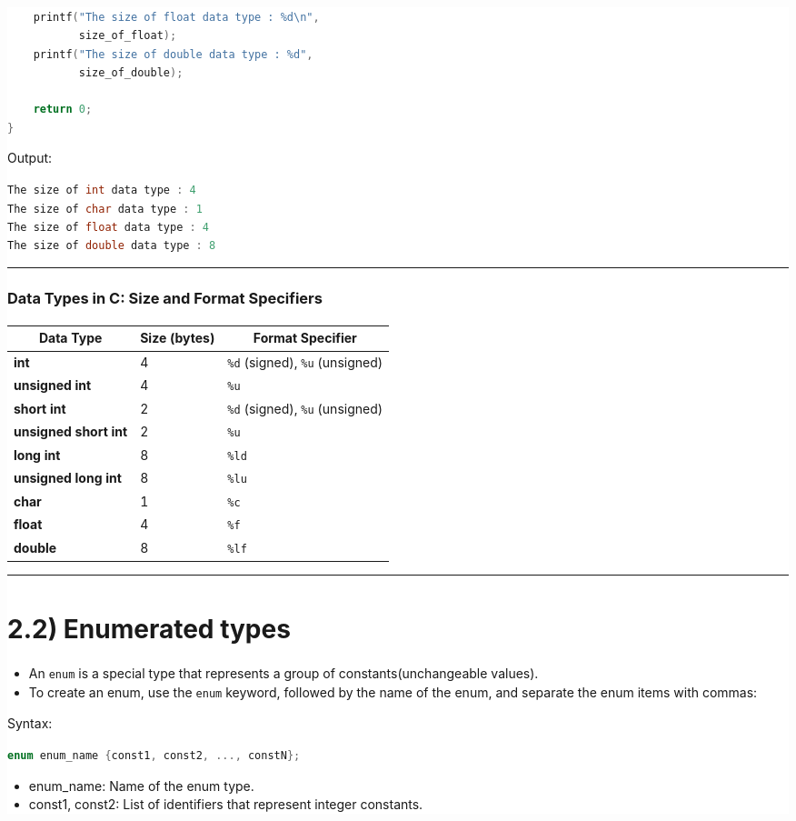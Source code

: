 ```c
    printf("The size of float data type : %d\n",
           size_of_float);
    printf("The size of double data type : %d",
           size_of_double);

    return 0;
}
```

Output:
```c
The size of int data type : 4
The size of char data type : 1
The size of float data type : 4
The size of double data type : 8
```

---

### **Data Types in C: Size and Format Specifiers**

| **Data Type**         | **Size (bytes)** | **Format Specifier** |
|------------------------|------------------|-----------------------|
| **int**               | 4                | `%d` (signed), `%u` (unsigned) |
| **unsigned int**      | 4                | `%u`                 |
| **short int**         | 2                | `%d` (signed), `%u` (unsigned) |
| **unsigned short int**| 2                | `%u`                 |
| **long int**          | 8                | `%ld`                |
| **unsigned long int** | 8                | `%lu`                |
| **char**              | 1                | `%c`                 |
| **float**             | 4                | `%f`                 |
| **double**            | 8                | `%lf`                |

---

# 2.2) Enumerated types
- An `enum` is a special type that represents a group of constants(unchangeable values).
- To create an enum, use the `enum` keyword, followed by the name of the enum, and separate the enum items with commas:

Syntax:
```c
enum enum_name {const1, const2, ..., constN};
```

- enum_name: Name of the enum type.
- const1, const2: List of identifiers that represent integer constants.
